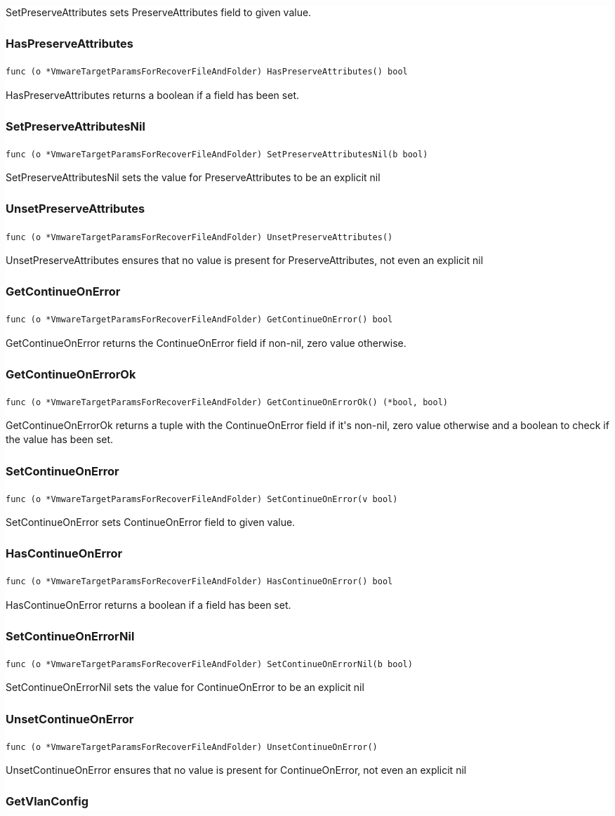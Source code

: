 SetPreserveAttributes sets PreserveAttributes field to given value.

### HasPreserveAttributes

`func (o *VmwareTargetParamsForRecoverFileAndFolder) HasPreserveAttributes() bool`

HasPreserveAttributes returns a boolean if a field has been set.

### SetPreserveAttributesNil

`func (o *VmwareTargetParamsForRecoverFileAndFolder) SetPreserveAttributesNil(b bool)`

 SetPreserveAttributesNil sets the value for PreserveAttributes to be an explicit nil

### UnsetPreserveAttributes
`func (o *VmwareTargetParamsForRecoverFileAndFolder) UnsetPreserveAttributes()`

UnsetPreserveAttributes ensures that no value is present for PreserveAttributes, not even an explicit nil
### GetContinueOnError

`func (o *VmwareTargetParamsForRecoverFileAndFolder) GetContinueOnError() bool`

GetContinueOnError returns the ContinueOnError field if non-nil, zero value otherwise.

### GetContinueOnErrorOk

`func (o *VmwareTargetParamsForRecoverFileAndFolder) GetContinueOnErrorOk() (*bool, bool)`

GetContinueOnErrorOk returns a tuple with the ContinueOnError field if it's non-nil, zero value otherwise
and a boolean to check if the value has been set.

### SetContinueOnError

`func (o *VmwareTargetParamsForRecoverFileAndFolder) SetContinueOnError(v bool)`

SetContinueOnError sets ContinueOnError field to given value.

### HasContinueOnError

`func (o *VmwareTargetParamsForRecoverFileAndFolder) HasContinueOnError() bool`

HasContinueOnError returns a boolean if a field has been set.

### SetContinueOnErrorNil

`func (o *VmwareTargetParamsForRecoverFileAndFolder) SetContinueOnErrorNil(b bool)`

 SetContinueOnErrorNil sets the value for ContinueOnError to be an explicit nil

### UnsetContinueOnError
`func (o *VmwareTargetParamsForRecoverFileAndFolder) UnsetContinueOnError()`

UnsetContinueOnError ensures that no value is present for ContinueOnError, not even an explicit nil
### GetVlanConfig
